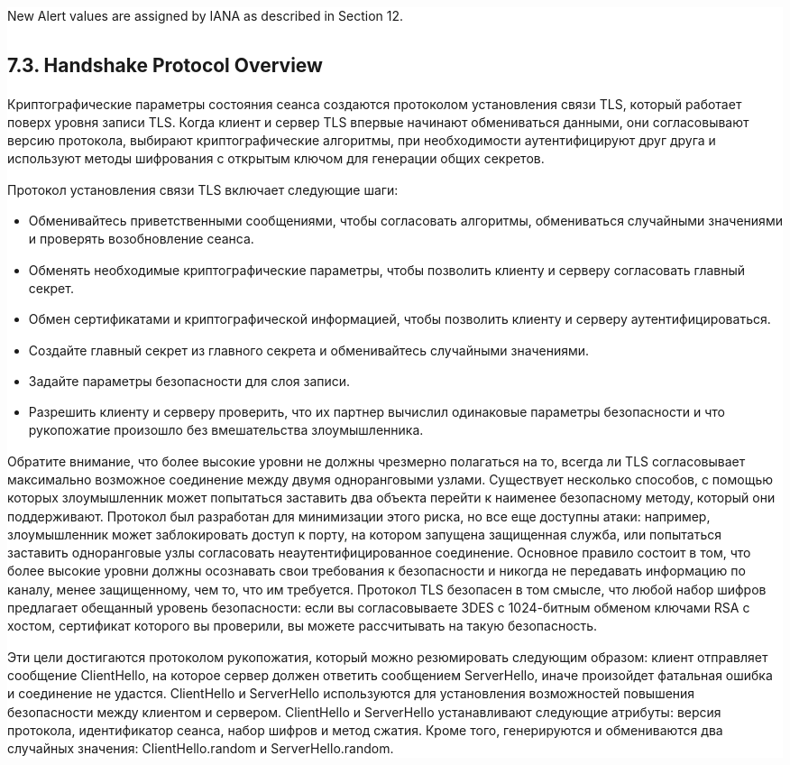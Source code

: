    New Alert values are assigned by IANA as described in Section 12.

## 7.3.  Handshake Protocol Overview

Криптографические параметры состояния сеанса создаются протоколом установления связи TLS, который работает поверх 
уровня записи TLS. Когда клиент и сервер TLS впервые начинают обмениваться данными, они согласовывают версию протокола, 
выбирают криптографические алгоритмы, при необходимости аутентифицируют друг друга и используют методы шифрования с 
открытым ключом для генерации общих секретов.


Протокол установления связи TLS включает следующие шаги:

* Обменивайтесь приветственными сообщениями, чтобы согласовать алгоритмы, обмениваться случайными значениями и 
  проверять возобновление сеанса.

* Обменять необходимые криптографические параметры, чтобы позволить клиенту и серверу согласовать главный секрет.

* Обмен сертификатами и криптографической информацией, чтобы позволить клиенту и серверу аутентифицироваться.

* Создайте главный секрет из главного секрета и обменивайтесь случайными значениями.

* Задайте параметры безопасности для слоя записи.

* Разрешить клиенту и серверу проверить, что их партнер вычислил одинаковые параметры безопасности и что рукопожатие 
  произошло без вмешательства злоумышленника.
  

Обратите внимание, что более высокие уровни не должны чрезмерно полагаться на то, всегда ли TLS согласовывает 
максимально возможное соединение между двумя одноранговыми узлами. Существует несколько способов, с помощью которых 
злоумышленник может попытаться заставить два объекта перейти к наименее безопасному методу, который они поддерживают. 
Протокол был разработан для минимизации этого риска, но все еще доступны атаки: например, злоумышленник может 
заблокировать доступ к порту, на котором запущена защищенная служба, или попытаться заставить одноранговые узлы 
согласовать неаутентифицированное соединение. Основное правило состоит в том, что более высокие уровни должны 
осознавать свои требования к безопасности и никогда не передавать информацию по каналу, менее защищенному, чем то, 
что им требуется. Протокол TLS безопасен в том смысле, что любой набор шифров предлагает обещанный уровень 
безопасности: если вы согласовываете 3DES с 1024-битным обменом ключами RSA с хостом, сертификат которого вы 
проверили, вы можете рассчитывать на такую ​​безопасность.

Эти цели достигаются протоколом рукопожатия, который можно резюмировать следующим образом: клиент отправляет 
сообщение ClientHello, на которое сервер должен ответить сообщением ServerHello, иначе произойдет фатальная ошибка и 
соединение не удастся. ClientHello и ServerHello используются для установления возможностей повышения безопасности 
между клиентом и сервером. ClientHello и ServerHello устанавливают следующие атрибуты: версия протокола, идентификатор 
сеанса, набор шифров и метод сжатия. Кроме того, генерируются и обмениваются два случайных значения: 
ClientHello.random и ServerHello.random.

